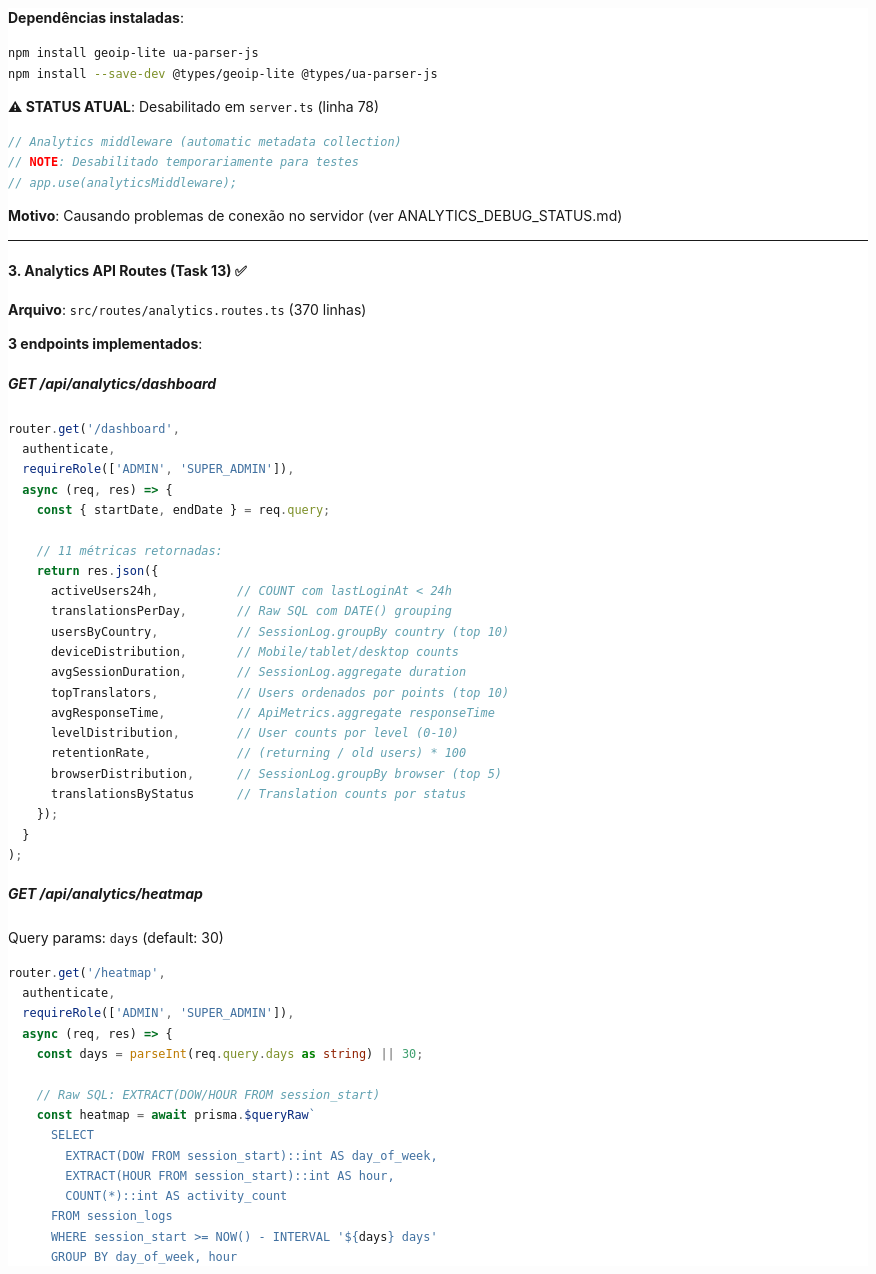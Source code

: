 **Dependências instaladas**:
```bash
npm install geoip-lite ua-parser-js
npm install --save-dev @types/geoip-lite @types/ua-parser-js
```

**⚠️ STATUS ATUAL**: Desabilitado em `server.ts` (linha 78)
```typescript
// Analytics middleware (automatic metadata collection)
// NOTE: Desabilitado temporariamente para testes
// app.use(analyticsMiddleware);
```

**Motivo**: Causando problemas de conexão no servidor (ver ANALYTICS_DEBUG_STATUS.md)

---

#### 3. **Analytics API Routes** (Task 13) ✅
**Arquivo**: `src/routes/analytics.routes.ts` (370 linhas)

**3 endpoints implementados**:

##### **GET /api/analytics/dashboard**
```typescript
router.get('/dashboard',
  authenticate,
  requireRole(['ADMIN', 'SUPER_ADMIN']),
  async (req, res) => {
    const { startDate, endDate } = req.query;
    
    // 11 métricas retornadas:
    return res.json({
      activeUsers24h,           // COUNT com lastLoginAt < 24h
      translationsPerDay,       // Raw SQL com DATE() grouping
      usersByCountry,           // SessionLog.groupBy country (top 10)
      deviceDistribution,       // Mobile/tablet/desktop counts
      avgSessionDuration,       // SessionLog.aggregate duration
      topTranslators,           // Users ordenados por points (top 10)
      avgResponseTime,          // ApiMetrics.aggregate responseTime
      levelDistribution,        // User counts por level (0-10)
      retentionRate,            // (returning / old users) * 100
      browserDistribution,      // SessionLog.groupBy browser (top 5)
      translationsByStatus      // Translation counts por status
    });
  }
);
```

##### **GET /api/analytics/heatmap**
Query params: `days` (default: 30)

```typescript
router.get('/heatmap',
  authenticate,
  requireRole(['ADMIN', 'SUPER_ADMIN']),
  async (req, res) => {
    const days = parseInt(req.query.days as string) || 30;
    
    // Raw SQL: EXTRACT(DOW/HOUR FROM session_start)
    const heatmap = await prisma.$queryRaw`
      SELECT
        EXTRACT(DOW FROM session_start)::int AS day_of_week,
        EXTRACT(HOUR FROM session_start)::int AS hour,
        COUNT(*)::int AS activity_count
      FROM session_logs
      WHERE session_start >= NOW() - INTERVAL '${days} days'
      GROUP BY day_of_week, hour
```